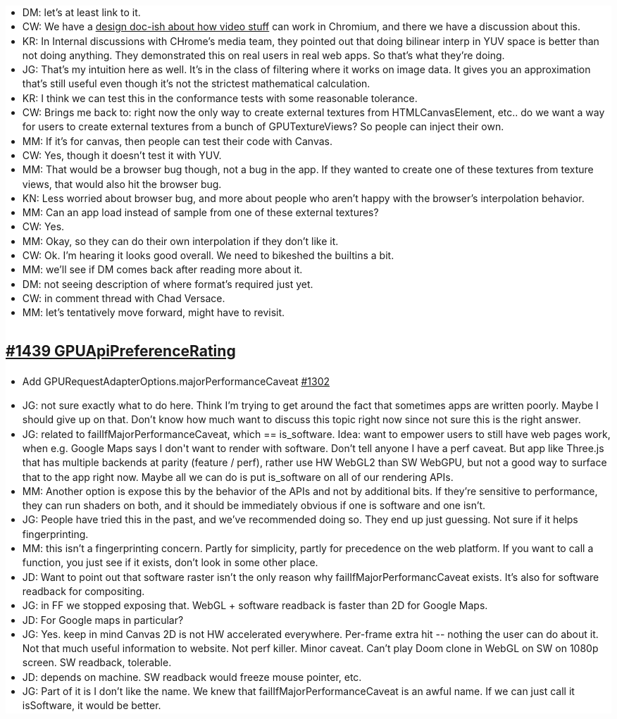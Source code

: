 *   DM: let’s at least link to it.
*   CW: We have a [design doc-ish about how video stuff](https://docs.google.com/document/u/1/d/1MmLTO7gmOBp9fIccrlbqYcGOEydxYKbQwOYBY6gxZ5M/edit) can work in Chromium, and there we have a discussion about this.
*   KR: In Internal discussions with CHrome’s media team, they pointed out that doing bilinear interp in YUV space is better than not doing anything. They demonstrated this on real users in real web apps. So that’s what they’re doing.
*   JG: That’s my intuition here as well. It’s in the class of filtering where it works on image data. It gives you an approximation that’s still useful even though it’s not the strictest mathematical calculation.
*   KR: I think we can test this in the conformance tests with some reasonable tolerance.
*   CW: Brings me back to: right now the only way to create external textures from HTMLCanvasElement, etc.. do we want a way for users to create external textures from a bunch of GPUTextureViews? So people can inject their own.
*   MM: If it’s for canvas, then people can test their code with Canvas.
*   CW: Yes, though it doesn’t test it with YUV.
*   MM: That would be a browser bug though, not a bug in the app. If they wanted to create one of these textures from texture views, that would also hit the browser bug.
*   KN: Less worried about browser bug, and more about people who aren’t happy with the browser’s interpolation behavior.
*   MM: Can an app load instead of sample from one of these external textures?
*   CW: Yes.
*   MM: Okay, so they can do their own interpolation if they don’t like it.
*   CW: Ok. I’m hearing it looks good overall. We need to bikeshed the builtins a bit.
*   MM: we’ll see if DM comes back after reading more about it.
*   DM: not seeing description of where format’s required just yet.
*   CW: in comment thread with Chad Versace.
*   MM: let’s tentatively move forward, might have to revisit.


## [#1439 GPUApiPreferenceRating](https://github.com/gpuweb/gpuweb/issues/1439)

+ Add GPURequestAdapterOptions.majorPerformanceCaveat [#1302](https://github.com/gpuweb/gpuweb/pull/1302)



*   JG: not sure exactly what to do here. Think I’m trying to get around the fact that sometimes apps are written poorly. Maybe I should give up on that. Don’t know how much want to discuss this topic right now since not sure this is the right answer.
*   JG: related to failIfMajorPerformanceCaveat, which == is_software. Idea: want to empower users to still have web pages work, when e.g. Google Maps says I don't want to render with software. Don’t tell anyone I have a perf caveat. But app like Three.js that has multiple backends at parity (feature / perf), rather use HW WebGL2 than SW WebGPU, but not a good way to surface that to the app right now. Maybe all we can do is put is_software on all of our rendering APIs.
*   MM: Another option is expose this by the behavior of the APIs and not by additional bits. If they’re sensitive to performance, they can run shaders on both, and it should be immediately obvious if one is software and one isn’t.
*   JG: People have tried this in the past, and we’ve recommended doing so. They end up just guessing. Not sure if it helps fingerprinting.
*   MM: this isn’t a fingerprinting concern. Partly for simplicity, partly for precedence on the web platform. If you want to call a function, you just see if it exists, don’t look in some other place.
*   JD: Want to point out that software raster isn’t the only reason why failIfMajorPerformancCaveat exists. It’s also for software readback for compositing.
*   JG: in FF we stopped exposing that. WebGL + software readback is faster than 2D for Google Maps.
*   JD: For Google maps in particular?
*   JG: Yes. keep in mind Canvas 2D is not HW accelerated everywhere. Per-frame extra hit -- nothing the user can do about it. Not that much useful information to website. Not perf killer. Minor caveat. Can’t play Doom clone in WebGL on SW on 1080p screen. SW readback, tolerable.
*   JD: depends on machine. SW readback would freeze mouse pointer, etc.
*   JG: Part of it is I don’t like the name. We knew that failIfMajorPerformanceCaveat is an awful name. If we can just call it isSoftware, it would be better.